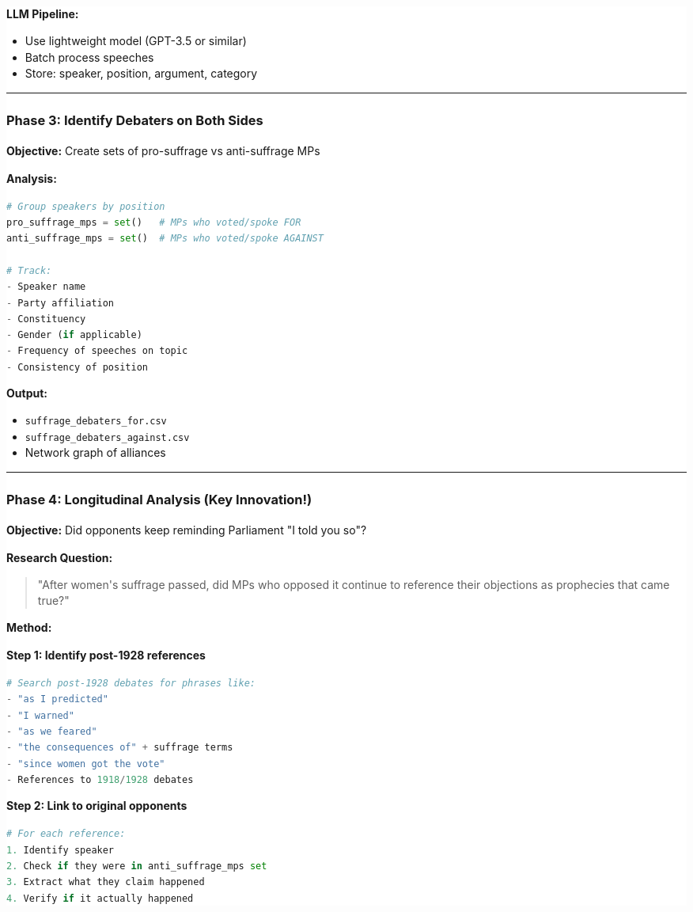 **LLM Pipeline:**
- Use lightweight model (GPT-3.5 or similar)
- Batch process speeches
- Store: speaker, position, argument, category

---

### Phase 3: Identify Debaters on Both Sides

**Objective:** Create sets of pro-suffrage vs anti-suffrage MPs

**Analysis:**
```python
# Group speakers by position
pro_suffrage_mps = set()   # MPs who voted/spoke FOR
anti_suffrage_mps = set()  # MPs who voted/spoke AGAINST

# Track:
- Speaker name
- Party affiliation
- Constituency
- Gender (if applicable)
- Frequency of speeches on topic
- Consistency of position
```

**Output:**
- `suffrage_debaters_for.csv`
- `suffrage_debaters_against.csv`
- Network graph of alliances

---

### Phase 4: Longitudinal Analysis (Key Innovation!)

**Objective:** Did opponents keep reminding Parliament "I told you so"?

**Research Question:**
> "After women's suffrage passed, did MPs who opposed it continue to reference their objections as prophecies that came true?"

**Method:**

**Step 1: Identify post-1928 references**
```python
# Search post-1928 debates for phrases like:
- "as I predicted"
- "I warned"
- "as we feared"
- "the consequences of" + suffrage terms
- "since women got the vote"
- References to 1918/1928 debates
```

**Step 2: Link to original opponents**
```python
# For each reference:
1. Identify speaker
2. Check if they were in anti_suffrage_mps set
3. Extract what they claim happened
4. Verify if it actually happened
```
